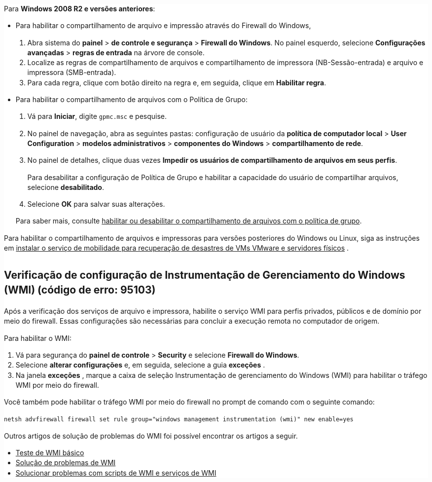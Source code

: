 Para **Windows 2008 R2 e versões anteriores**:

* Para habilitar o compartilhamento de arquivo e impressão através do Firewall do Windows,
  1. Abra sistema do **painel**  >  **de controle e segurança**  >  **Firewall do Windows**. No painel esquerdo, selecione **Configurações avançadas**  >  **regras de entrada** na árvore de console.
  1. Localize as regras de compartilhamento de arquivos e compartilhamento de impressora (NB-Sessão-entrada) e arquivo e impressora (SMB-entrada).
  1. Para cada regra, clique com botão direito na regra e, em seguida, clique em **Habilitar regra**.

* Para habilitar o compartilhamento de arquivos com o Política de Grupo:
  1. Vá para **Iniciar**, digite `gpmc.msc` e pesquise.
  1. No painel de navegação, abra as seguintes pastas: configuração de usuário da **política de computador local**  >  **User Configuration**  >  **modelos administrativos**  >  **componentes do Windows**  >  **compartilhamento de rede**.
  1. No painel de detalhes, clique duas vezes **Impedir os usuários de compartilhamento de arquivos em seus perfis**.

     Para desabilitar a configuração de Política de Grupo e habilitar a capacidade do usuário de compartilhar arquivos, selecione **desabilitado**.

  1. Selecione **OK** para salvar suas alterações.

  Para saber mais, consulte [habilitar ou desabilitar o compartilhamento de arquivos com o política de grupo](/previous-versions/windows/it-pro/windows-server-2008-R2-and-2008/cc754359(v=ws.10)).

Para habilitar o compartilhamento de arquivos e impressoras para versões posteriores do Windows ou Linux, siga as instruções em [instalar o serviço de mobilidade para recuperação de desastres de VMs VMware e servidores físicos](vmware-azure-install-mobility-service.md) .

## <a name="windows-management-instrumentation-wmi-configuration-check-error-code-95103"></a>Verificação de configuração de Instrumentação de Gerenciamento do Windows (WMI) (código de erro: 95103)

Após a verificação dos serviços de arquivo e impressora, habilite o serviço WMI para perfis privados, públicos e de domínio por meio do firewall. Essas configurações são necessárias para concluir a execução remota no computador de origem.

Para habilitar o WMI:

1. Vá para segurança do **painel de controle**  >  **Security** e selecione **Firewall do Windows**.
1. Selecione **alterar configurações** e, em seguida, selecione a guia **exceções** .
1. Na janela **exceções** , marque a caixa de seleção Instrumentação de gerenciamento do Windows (WMI) para habilitar o tráfego WMI por meio do firewall.

Você também pode habilitar o tráfego WMI por meio do firewall no prompt de comando com o seguinte comando:

`netsh advfirewall firewall set rule group="windows management instrumentation (wmi)" new enable=yes`

Outros artigos de solução de problemas do WMI foi possível encontrar os artigos a seguir.

* [Teste de WMI básico](https://techcommunity.microsoft.com/t5/ask-the-performance-team/bg-p/AskPerf)
* [Solução de problemas de WMI](/windows/win32/wmisdk/wmi-troubleshooting)
* [Solucionar problemas com scripts de WMI e serviços de WMI](/previous-versions/tn-archive/ff406382(v=msdn.10))

